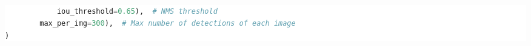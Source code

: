 ```python
            iou_threshold=0.65),  # NMS threshold
        max_per_img=300),  # Max number of detections of each image
)
```
